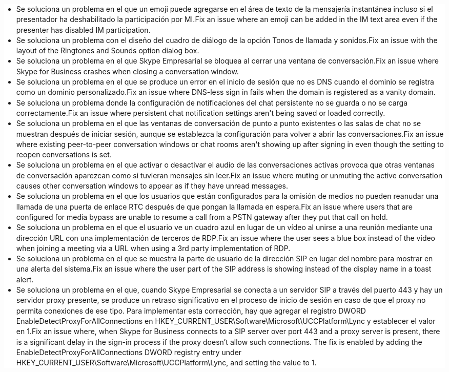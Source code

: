 -   <span data-ttu-id="c5bff-184">Se soluciona un problema en el que un emoji puede agregarse en el área de texto de la mensajería instantánea incluso si el presentador ha deshabilitado la participación por MI.</span><span class="sxs-lookup"><span data-stu-id="c5bff-184">Fix an issue where an emoji can be added in the IM text area even if the presenter has disabled IM participation.</span></span>
-   <span data-ttu-id="c5bff-185">Se soluciona un problema con el diseño del cuadro de diálogo de la opción Tonos de llamada y sonidos.</span><span class="sxs-lookup"><span data-stu-id="c5bff-185">Fix an issue with the layout of the Ringtones and Sounds option dialog box.</span></span>
-   <span data-ttu-id="c5bff-186">Se soluciona un problema en el que Skype Empresarial se bloquea al cerrar una ventana de conversación.</span><span class="sxs-lookup"><span data-stu-id="c5bff-186">Fix an issue where Skype for Business crashes when closing a conversation window.</span></span>
-   <span data-ttu-id="c5bff-187">Se soluciona un problema en el que se produce un error en el inicio de sesión que no es DNS cuando el dominio se registra como un dominio personalizado.</span><span class="sxs-lookup"><span data-stu-id="c5bff-187">Fix an issue where DNS-less sign in fails when the domain is registered as a vanity domain.</span></span>
-   <span data-ttu-id="c5bff-188">Se soluciona un problema donde la configuración de notificaciones del chat persistente no se guarda o no se carga correctamente.</span><span class="sxs-lookup"><span data-stu-id="c5bff-188">Fix an issue where persistent chat notification settings aren't being saved or loaded correctly.</span></span>
-   <span data-ttu-id="c5bff-189">Se soluciona un problema en el que las ventanas de conversación de punto a punto existentes o las salas de chat no se muestran después de iniciar sesión, aunque se establezca la configuración para volver a abrir las conversaciones.</span><span class="sxs-lookup"><span data-stu-id="c5bff-189">Fix an issue where existing peer-to-peer conversation windows or chat rooms aren't showing up after signing in even though the setting to reopen conversations is set.</span></span>
-   <span data-ttu-id="c5bff-190">Se soluciona un problema en el que activar o desactivar el audio de las conversaciones activas provoca que otras ventanas de conversación aparezcan como si tuvieran mensajes sin leer.</span><span class="sxs-lookup"><span data-stu-id="c5bff-190">Fix an issue where muting or unmuting the active conversation causes other conversation windows to appear as if they have unread messages.</span></span>
-   <span data-ttu-id="c5bff-191">Se soluciona un problema en el que los usuarios que están configurados para la omisión de medios no pueden reanudar una llamada de una puerta de enlace RTC después de que pongan la llamada en espera.</span><span class="sxs-lookup"><span data-stu-id="c5bff-191">Fix an issue where users that are configured for media bypass are unable to resume a call from a PSTN gateway after they put that call on hold.</span></span>
-   <span data-ttu-id="c5bff-192">Se soluciona un problema en el que el usuario ve un cuadro azul en lugar de un vídeo al unirse a una reunión mediante una dirección URL con una implementación de terceros de RDP.</span><span class="sxs-lookup"><span data-stu-id="c5bff-192">Fix an issue where the user sees a blue box instead of the video when joining a meeting via a URL when using a 3rd party implementation of RDP.</span></span>
-   <span data-ttu-id="c5bff-193">Se soluciona un problema en el que se muestra la parte de usuario de la dirección SIP en lugar del nombre para mostrar en una alerta del sistema.</span><span class="sxs-lookup"><span data-stu-id="c5bff-193">Fix an issue where the user part of the SIP address is showing instead of the display name in a toast alert.</span></span>
-   <span data-ttu-id="c5bff-p112">Se soluciona un problema en el que, cuando Skype Empresarial se conecta a un servidor SIP a través del puerto 443 y hay un servidor proxy presente, se produce un retraso significativo en el proceso de inicio de sesión en caso de que el proxy no permita conexiones de ese tipo. Para implementar esta corrección, hay que agregar el registro DWORD EnableDetectProxyForAllConnections en HKEY\_CURRENT\_USER\\Software\\Microsoft\\UCCPlatform\\Lync y establecer el valor en 1.</span><span class="sxs-lookup"><span data-stu-id="c5bff-p112">Fix an issue where, when Skype for Business connects to a SIP server over port 443 and a proxy server is present, there is a significant delay in the sign-in process if the proxy doesn’t allow such connections. The fix is enabled by adding the EnableDetectProxyForAllConnections DWORD registry entry under HKEY\_CURRENT\_USER\\Software\\Microsoft\\UCCPlatform\\Lync, and setting the value to 1.</span></span>
